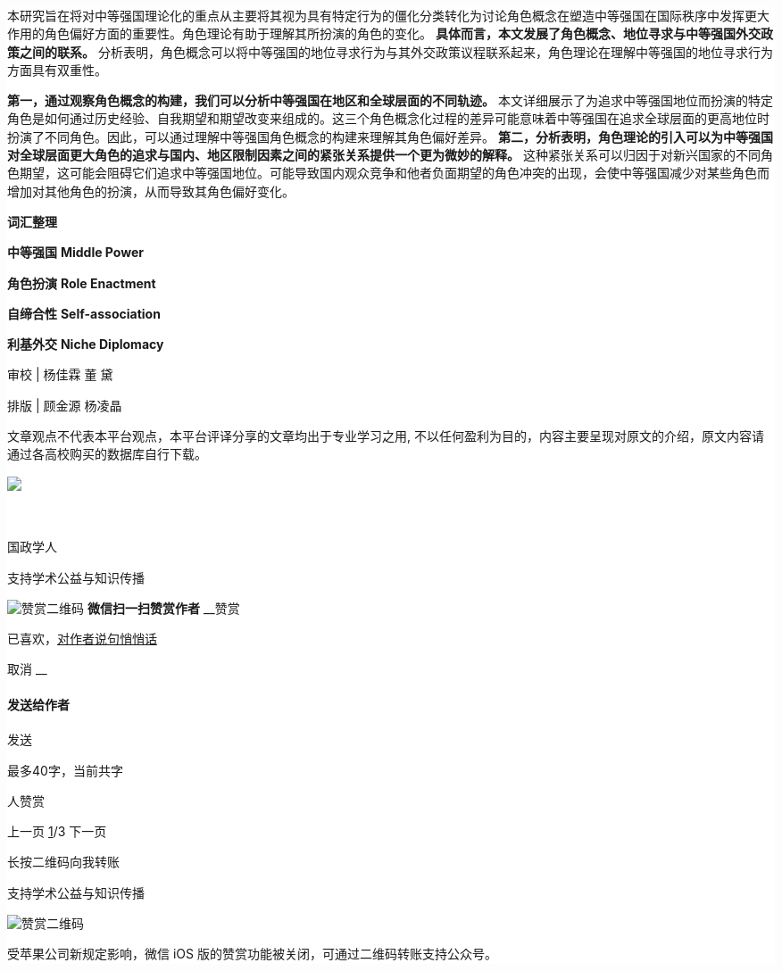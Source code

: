   

本研究旨在将对中等强国理论化的重点从主要将其视为具有特定行为的僵化分类转化为讨论角色概念在塑造中等强国在国际秩序中发挥更大作用的角色偏好方面的重要性。角色理论有助于理解其所扮演的角色的变化。
**具体而言，本文发展了角色概念、地位寻求与中等强国外交政策之间的联系。**
分析表明，角色概念可以将中等强国的地位寻求行为与其外交政策议程联系起来，角色理论在理解中等强国的地位寻求行为方面具有双重性。

  

 **第一，通过观察角色概念的构建，我们可以分析中等强国在地区和全球层面的不同轨迹。**
本文详细展示了为追求中等强国地位而扮演的特定角色是如何通过历史经验、自我期望和期望改变来组成的。这三个角色概念化过程的差异可能意味着中等强国在追求全球层面的更高地位时扮演了不同角色。因此，可以通过理解中等强国角色概念的构建来理解其角色偏好差异。
**第二，分析表明，角色理论的引入可以为中等强国对全球层面更大角色的追求与国内、地区限制因素之间的紧张关系提供一个更为微妙的解释。**
这种紧张关系可以归因于对新兴国家的不同角色期望，这可能会阻碍它们追求中等强国地位。可能导致国内观众竞争和他者负面期望的角色冲突的出现，会使中等强国减少对某些角色而增加对其他角色的扮演，从而导致其角色偏好变化。

  

 **词汇整理**

 **中等强国** **Middle Power**

 **角色扮演** **Role Enactment**

 **自缔合性** **Self-association**

 **利基外交** **Niche Diplomacy**

  

审校 | 杨佳霖 董 黛

排版 | 顾金源 杨凌晶

文章观点不代表本平台观点，本平台评译分享的文章均出于专业学习之用, 不以任何盈利为目的，内容主要呈现对原文的介绍，原文内容请通过各高校购买的数据库自行下载。

![](/images/144/4.gif)

![]()

国政学人

支持学术公益与知识传播

![赞赏二维码]() **微信扫一扫赞赏作者** __赞赏

已喜欢，[对作者说句悄悄话](javascript:;)

取消 __

#### 发送给作者

发送

最多40字，当前共字

[](javascript:;) 人赞赏

上一页 [1](javascript:;)/3 下一页

长按二维码向我转账

支持学术公益与知识传播

![赞赏二维码]()

受苹果公司新规定影响，微信 iOS 版的赞赏功能被关闭，可通过二维码转账支持公众号。

